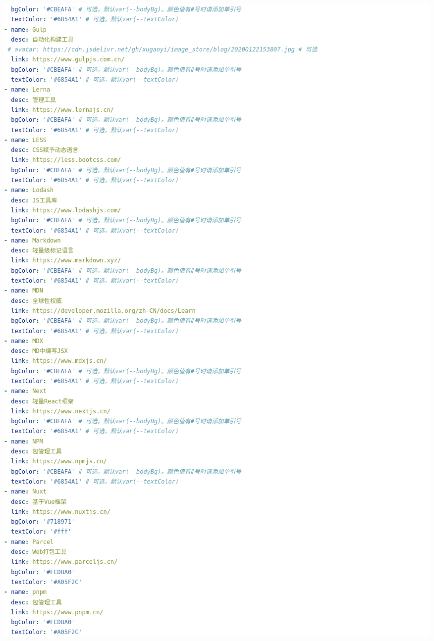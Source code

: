 ```yaml
  bgColor: '#CBEAFA' # 可选，默认var(--bodyBg)。颜色值有#号时请添加单引号
  textColor: '#6854A1' # 可选，默认var(--textColor)  
- name: Gulp
  desc: 自动化构建工具
 # avatar: https://cdn.jsdelivr.net/gh/xugaoyi/image_store/blog/20200122153807.jpg # 可选
  link: https://www.gulpjs.com.cn/
  bgColor: '#CBEAFA' # 可选，默认var(--bodyBg)。颜色值有#号时请添加单引号
  textColor: '#6854A1' # 可选，默认var(--textColor)
- name: Lerna
  desc: 管理工具
  link: https://www.lernajs.cn/
  bgColor: '#CBEAFA' # 可选，默认var(--bodyBg)。颜色值有#号时请添加单引号
  textColor: '#6854A1' # 可选，默认var(--textColor)
- name: LESS
  desc: CSS赋予动态语言
  link: https://less.bootcss.com/
  bgColor: '#CBEAFA' # 可选，默认var(--bodyBg)。颜色值有#号时请添加单引号
  textColor: '#6854A1' # 可选，默认var(--textColor)
- name: Lodash
  desc: JS工具库
  link: https://www.lodashjs.com/
  bgColor: '#CBEAFA' # 可选，默认var(--bodyBg)。颜色值有#号时请添加单引号
  textColor: '#6854A1' # 可选，默认var(--textColor)
- name: Markdown
  desc: 轻量级标记语言
  link: https://www.markdown.xyz/
  bgColor: '#CBEAFA' # 可选，默认var(--bodyBg)。颜色值有#号时请添加单引号
  textColor: '#6854A1' # 可选，默认var(--textColor)  
- name: MDN
  desc: 全球性权威
  link: https://developer.mozilla.org/zh-CN/docs/Learn
  bgColor: '#CBEAFA' # 可选，默认var(--bodyBg)。颜色值有#号时请添加单引号
  textColor: '#6854A1' # 可选，默认var(--textColor)
- name: MDX
  desc: MD中编写JSX
  link: https://www.mdxjs.cn/
  bgColor: '#CBEAFA' # 可选，默认var(--bodyBg)。颜色值有#号时请添加单引号
  textColor: '#6854A1' # 可选，默认var(--textColor)  
- name: Next
  desc: 轻量React框架
  link: https://www.nextjs.cn/
  bgColor: '#CBEAFA' # 可选，默认var(--bodyBg)。颜色值有#号时请添加单引号
  textColor: '#6854A1' # 可选，默认var(--textColor)  
- name: NPM 
  desc: 包管理工具
  link: https://www.npmjs.cn/
  bgColor: '#CBEAFA' # 可选，默认var(--bodyBg)。颜色值有#号时请添加单引号
  textColor: '#6854A1' # 可选，默认var(--textColor)
- name: Nuxt
  desc: 基于Vue框架
  link: https://www.nuxtjs.cn/
  bgColor: '#718971'
  textColor: '#fff'
- name: Parcel
  desc: Web打包工具
  link: https://www.parceljs.cn/
  bgColor: '#FCDBA0'
  textColor: '#A05F2C'
- name: pnpm
  desc: 包管理工具
  link: https://www.pnpm.cn/
  bgColor: '#FCDBA0'
  textColor: '#A05F2C'
```